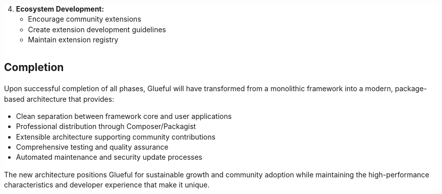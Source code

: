 4. **Ecosystem Development:**
   - Encourage community extensions
   - Create extension development guidelines
   - Maintain extension registry

## Completion

Upon successful completion of all phases, Glueful will have transformed from a monolithic framework into a modern, package-based architecture that provides:

- Clean separation between framework core and user applications
- Professional distribution through Composer/Packagist
- Extensible architecture supporting community contributions
- Comprehensive testing and quality assurance
- Automated maintenance and security update processes

The new architecture positions Glueful for sustainable growth and community adoption while maintaining the high-performance characteristics and developer experience that make it unique.
